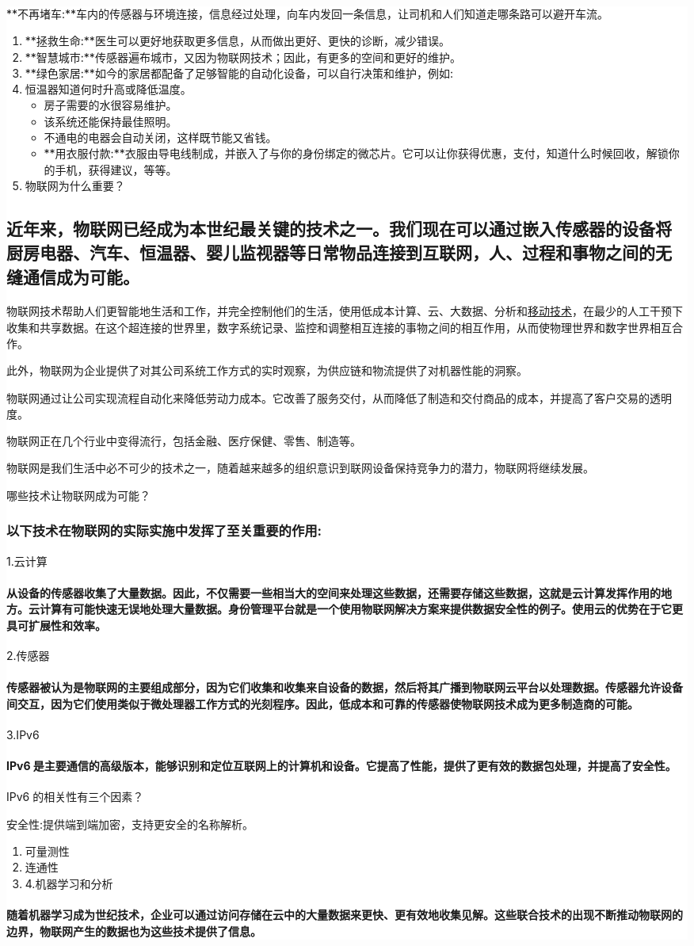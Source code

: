 **不再堵车:**车内的传感器与环境连接，信息经过处理，向车内发回一条信息，让司机和人们知道走哪条路可以避开车流。

1.  **拯救生命:**医生可以更好地获取更多信息，从而做出更好、更快的诊断，减少错误。
2.  **智慧城市:**传感器遍布城市，又因为物联网技术；因此，有更多的空间和更好的维护。
3.  **绿色家居:**如今的家居都配备了足够智能的自动化设备，可以自行决策和维护，例如:
4.  恒温器知道何时升高或降低温度。
    *   房子需要的水很容易维护。
    *   该系统还能保持最佳照明。
    *   不通电的电器会自动关闭，这样既节能又省钱。
    *   **用衣服付款:**衣服由导电线制成，并嵌入了与你的身份绑定的微芯片。它可以让你获得优惠，支付，知道什么时候回收，解锁你的手机，获得建议，等等。
5.  物联网为什么重要？

## 近年来，物联网已经成为本世纪最关键的技术之一。我们现在可以通过嵌入传感器的设备将厨房电器、汽车、恒温器、婴儿监视器等日常物品连接到互联网，人、过程和事物之间的无缝通信成为可能。

物联网技术帮助人们更智能地生活和工作，并完全控制他们的生活，使用低成本计算、云、大数据、分析和[移动技术](https://www.computerworld.com/article/2539461/13-future-mobile-technologies-that-will-change-your-life.html)，在最少的人工干预下收集和共享数据。在这个超连接的世界里，数字系统记录、监控和调整相互连接的事物之间的相互作用，从而使物理世界和数字世界相互合作。

此外，物联网为企业提供了对其公司系统工作方式的实时观察，为供应链和物流提供了对机器性能的洞察。

物联网通过让公司实现流程自动化来降低劳动力成本。它改善了服务交付，从而降低了制造和交付商品的成本，并提高了客户交易的透明度。

物联网正在几个行业中变得流行，包括金融、医疗保健、零售、制造等。

物联网是我们生活中必不可少的技术之一，随着越来越多的组织意识到联网设备保持竞争力的潜力，物联网将继续发展。

哪些技术让物联网成为可能？

### 以下技术在物联网的实际实施中发挥了至关重要的作用:

1.云计算

#### 从设备的传感器收集了大量数据。因此，不仅需要一些相当大的空间来处理这些数据，还需要存储这些数据，这就是云计算发挥作用的地方。云计算有可能快速无误地处理大量数据。身份管理平台就是一个使用物联网解决方案来提供数据安全性的例子。使用云的优势在于它更具可扩展性和效率。

2.传感器

#### 传感器被认为是物联网的主要组成部分，因为它们收集和收集来自设备的数据，然后将其广播到物联网云平台以处理数据。传感器允许设备间交互，因为它们使用类似于微处理器工作方式的光刻程序。因此，低成本和可靠的传感器使物联网技术成为更多制造商的可能。

3.IPv6

#### IPv6 是主要通信的高级版本，能够识别和定位互联网上的计算机和设备。它提高了性能，提供了更有效的数据包处理，并提高了安全性。

IPv6 的相关性有三个因素？

安全性:提供端到端加密，支持更安全的名称解析。

1.  可量测性
2.  连通性
3.  4.机器学习和分析

#### 随着机器学习成为世纪技术，企业可以通过访问存储在云中的大量数据来更快、更有效地收集见解。这些联合技术的出现不断推动物联网的边界，物联网产生的数据也为这些技术提供了信息。
